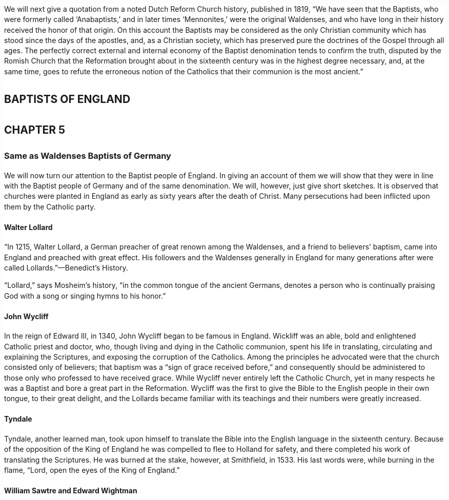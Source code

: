 We will next give a quotation from a noted Dutch Reform Church history, published in 1819, “We have seen that the Baptists, who were formerly called ‘Anabaptists,’ and in later times ‘Mennonites,’ were the original Waldenses, and who have long in their history received the honor of that origin.  On this account the Baptists may be considered as the only Christian community which has stood since the days of the apostles, and, as a Christian society, which has preserved pure the doctrines of the Gospel through all ages.  The perfectly correct external and internal economy of the Baptist denomination tends to confirm the truth, disputed by the Romish Church that the Reformation brought about in the sixteenth century was in the highest degree necessary, and, at the same time, goes to refute the erroneous notion of the Catholics that their communion is the most ancient.”

## BAPTISTS OF ENGLAND

## CHAPTER 5

### Same as Waldenses Baptists of Germany

We will now turn our attention to the Baptist people of England.  In giving an account of them we will show that they were in line with the Baptist people of Germany and of the same denomination.  We will, however, just give short sketches.  It is observed that churches were planted in England as early as sixty years after the death of Christ.  Many persecutions had been inflicted upon them by the Catholic party.

#### Walter Lollard

“In 1215, Walter Lollard, a German preacher of great renown among the Waldenses, and a friend to believers’ baptism, came into England and preached with great effect.  His followers and the Waldenses generally in England for many generations after were called Lollards.”—Benedict’s History.

“Lollard,” says Mosheim’s history, “in the common tongue of the ancient Germans, denotes a person who is continually praising God with a song or singing hymns to his honor.”

#### John Wycliff

In the reign of Edward III, in 1340, John Wycliff began to be famous in England.  Wickliff was an able, bold and enlightened Catholic priest and doctor, who, though living and dying in the Catholic communion, spent his life in translating, circulating and explaining the Scriptures, and exposing the corruption of the Catholics.  Among the principles he advocated were that the church consisted only of believers; that baptism was a “sign of grace received before,” and consequently should be administered to those only who professed to have received grace.  While Wycliff never entirely left the Catholic Church, yet in many respects he was a Baptist and bore a great part in the Reformation.  Wycliff was the first to give the Bible to the English people in their own tongue, to their great delight, and the Lollards became familiar with its teachings and their numbers were greatly increased.

#### Tyndale

Tyndale, another learned man, took upon himself to translate the Bible into the English language in the sixteenth century.  Because of the opposition of the King of England he was compelled to flee to Holland for safety, and there completed his work of translating the Scriptures.  He was burned at the stake, however, at Smithfield, in 1533.  His last words were, while burning in the flame, “Lord, open the eyes of the King of England.”

#### William Sawtre and Edward Wightman 
